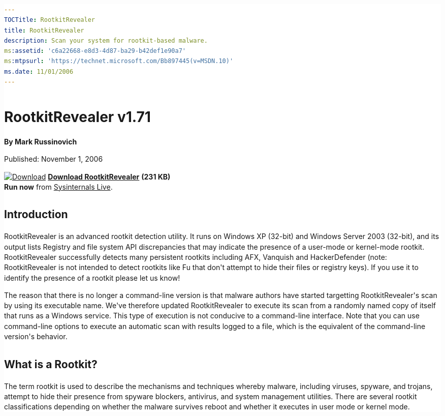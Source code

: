 ```yaml
--- 
TOCTitle: RootkitRevealer
title: RootkitRevealer
description: Scan your system for rootkit-based malware.
ms:assetid: 'c6a22668-e8d3-4d87-ba29-b42def1e90a7'
ms:mtpsurl: 'https://technet.microsoft.com/Bb897445(v=MSDN.10)'
ms.date: 11/01/2006
---
```


RootkitRevealer v1.71
=====================

**By Mark Russinovich**

Published: November 1, 2006

[![Download](/media/landing/sysinternals/download_sm.png)](https://download.sysinternals.com/files/RootkitRevealer.zip) [**Download RootkitRevealer**](https://download.sysinternals.com/files/RootkitRevealer.zip) **(231 KB)**  
**Run now** from [Sysinternals Live](https://live.sysinternals.com/RootkitRevealer.exe).


## Introduction

RootkitRevealer is an advanced rootkit detection utility. It runs on
Windows XP (32-bit) and Windows Server 2003 (32-bit), and its output
lists Registry and file system API discrepancies that may indicate the
presence of a user-mode or kernel-mode rootkit. RootkitRevealer
successfully detects many persistent rootkits including AFX, Vanquish
and HackerDefender (note: RootkitRevealer is not intended to detect
rootkits like Fu that don't attempt to hide their files or registry
keys). If you use it to identify the presence of a rootkit please let us
know!

The reason that there is no longer a command-line version is that
malware authors have started targetting RootkitRevealer's scan by using
its executable name. We've therefore updated RootkitRevealer to execute
its scan from a randomly named copy of itself that runs as a Windows
service. This type of execution is not conducive to a command-line
interface. Note that you can use command-line options to execute an
automatic scan with results logged to a file, which is the equivalent of
the command-line version's behavior.  

## What is a Rootkit?

The term rootkit is used to describe the mechanisms and techniques
whereby malware, including viruses, spyware, and trojans, attempt to
hide their presence from spyware blockers, antivirus, and system
management utilities. There are several rootkit classifications
depending on whether the malware survives reboot and whether it executes
in user mode or kernel mode.
